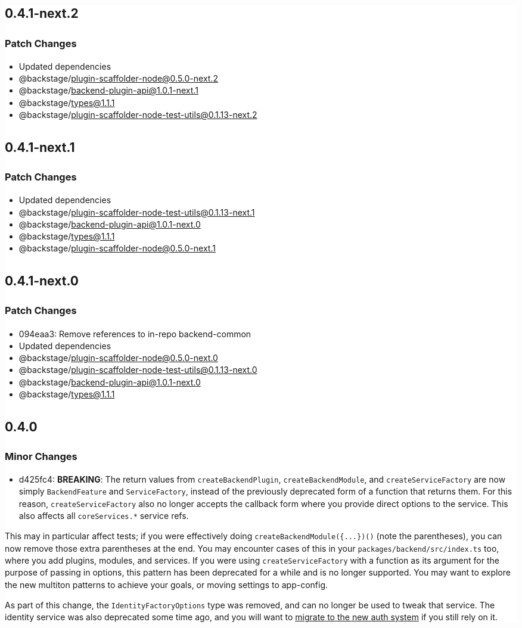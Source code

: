 ## 0.4.1-next.2

### Patch Changes

- Updated dependencies
 - @backstage/plugin-scaffolder-node@0.5.0-next.2
 - @backstage/backend-plugin-api@1.0.1-next.1
 - @backstage/types@1.1.1
 - @backstage/plugin-scaffolder-node-test-utils@0.1.13-next.2

## 0.4.1-next.1

### Patch Changes

- Updated dependencies
 - @backstage/plugin-scaffolder-node-test-utils@0.1.13-next.1
 - @backstage/backend-plugin-api@1.0.1-next.0
 - @backstage/types@1.1.1
 - @backstage/plugin-scaffolder-node@0.5.0-next.1

## 0.4.1-next.0

### Patch Changes

- 094eaa3: Remove references to in-repo backend-common
- Updated dependencies
 - @backstage/plugin-scaffolder-node@0.5.0-next.0
 - @backstage/plugin-scaffolder-node-test-utils@0.1.13-next.0
 - @backstage/backend-plugin-api@1.0.1-next.0
 - @backstage/types@1.1.1

## 0.4.0

### Minor Changes

- d425fc4: **BREAKING**: The return values from `createBackendPlugin`, `createBackendModule`, and `createServiceFactory` are now simply `BackendFeature` and `ServiceFactory`, instead of the previously deprecated form of a function that returns them. For this reason, `createServiceFactory` also no longer accepts the callback form where you provide direct options to the service. This also affects all `coreServices.*` service refs.

 This may in particular affect tests; if you were effectively doing `createBackendModule({...})()` (note the parentheses), you can now remove those extra parentheses at the end. You may encounter cases of this in your `packages/backend/src/index.ts` too, where you add plugins, modules, and services. If you were using `createServiceFactory` with a function as its argument for the purpose of passing in options, this pattern has been deprecated for a while and is no longer supported. You may want to explore the new multiton patterns to achieve your goals, or moving settings to app-config.

 As part of this change, the `IdentityFactoryOptions` type was removed, and can no longer be used to tweak that service. The identity service was also deprecated some time ago, and you will want to [migrate to the new auth system](https://backstage.io/docs/tutorials/auth-service-migration) if you still rely on it.
